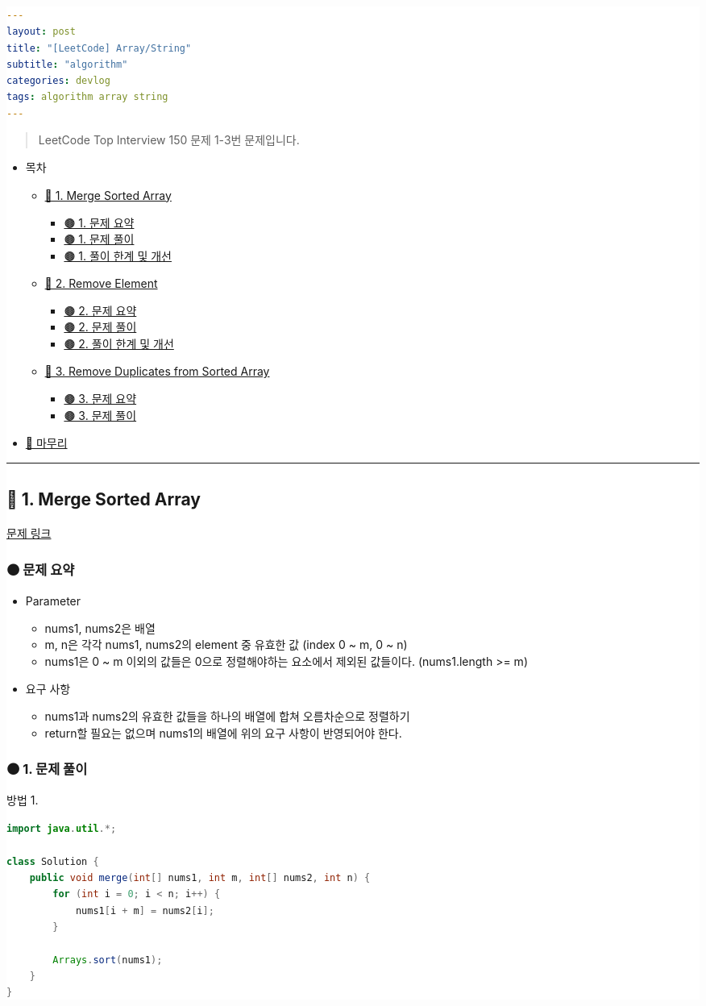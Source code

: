 ```yaml
---
layout: post
title: "[LeetCode] Array/String"
subtitle: "algorithm"
categories: devlog
tags: algorithm array string
---
```


> LeetCode Top Interview 150 문제 1-3번 문제입니다.



- 목차
  - [🌱 1. Merge Sorted Array](#-1-merge-sorted-array)
    - [🟤 1. 문제 요약](#-1-문제-요약)
    - [🟤 1. 문제 풀이](#-1-문제-풀이)
    - [🟤 1. 풀이 한계 및 개선](#-1-문제-한계-및-개선)

  - [🌱 2. Remove Element](#-remove-element)
    - [🟤 2. 문제 요약](#-2-문제-요약)
    - [🟤 2. 문제 풀이](#-2-문제-풀이)
    - [🟤 2. 풀이 한계 및 개선](#-2-문제-한계-및-개선)
  
  - [🌱 3. Remove Duplicates from Sorted Array](#-3-remove-duplicates-from-sorted-array)
    - [🟤 3. 문제 요약](#-3-문제-요약)
    - [🟤 3. 문제 풀이](#-3-문제-풀이)

- [🌱 마무리](#-마무리)
----

## 🌱 1. Merge Sorted Array
[문제 링크](https://leetcode.com/problems/merge-sorted-array/?envType=study-plan-v2&envId=top-interview-150)

### 🟤 문제 요약
- Parameter
  - nums1, nums2은 배열
  - m, n은 각각 nums1, nums2의 element 중 유효한 값 (index 0 ~ m, 0 ~ n)
  - nums1은 0 ~ m 이외의 값들은 0으로 정렬해야하는 요소에서 제외된 값들이다. (nums1.length >= m)


- 요구 사항
  - nums1과 nums2의 유효한 값들을 하나의 배열에 합쳐 오름차순으로 정렬하기
  - return할 필요는 없으며 nums1의 배열에 위의 요구 사항이 반영되어야 한다.


### 🟤 1. 문제 풀이

방법 1.
```java
import java.util.*;

class Solution {
    public void merge(int[] nums1, int m, int[] nums2, int n) {
        for (int i = 0; i < n; i++) {
            nums1[i + m] = nums2[i];
        }

        Arrays.sort(nums1);
    }
}
```
